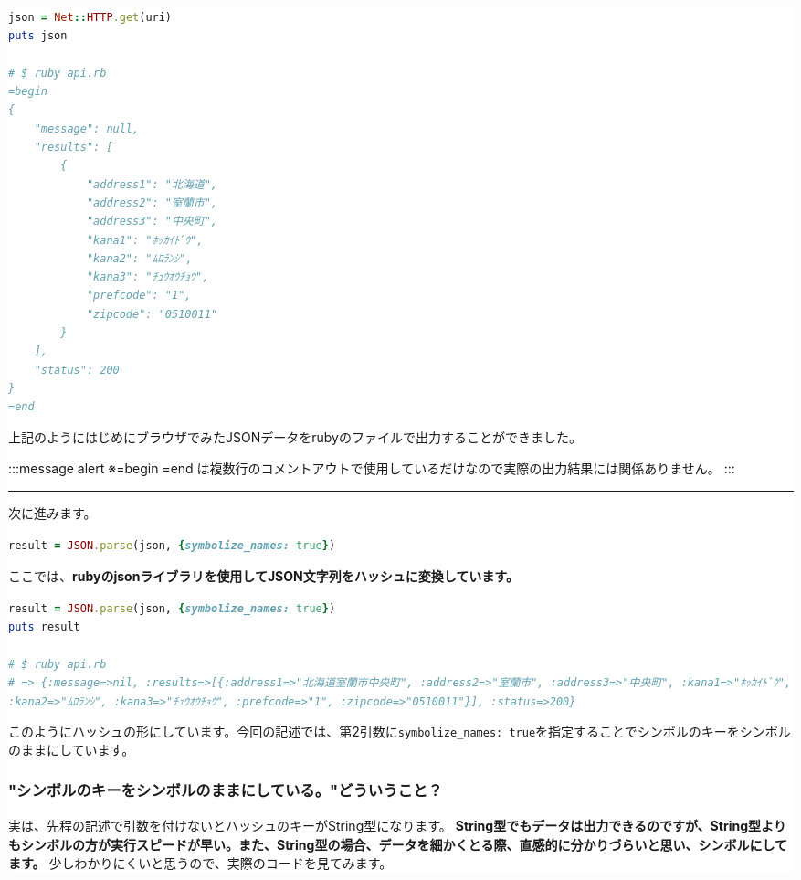 ```ruby
json = Net::HTTP.get(uri)
puts json

# $ ruby api.rb
=begin
{
    "message": null,
    "results": [
        {
            "address1": "北海道",
            "address2": "室蘭市",
            "address3": "中央町",
            "kana1": "ﾎｯｶｲﾄﾞｳ",
            "kana2": "ﾑﾛﾗﾝｼ",
            "kana3": "ﾁｭｳｵｳﾁｮｳ",
            "prefcode": "1",
            "zipcode": "0510011"
        }
    ],
    "status": 200
}
=end
```
上記のようにはじめにブラウザでみたJSONデータをrubyのファイルで出力することができました。

:::message alert
※=begin =end は複数行のコメントアウトで使用しているだけなので実際の出力結果には関係ありません。
:::

---

次に進みます。

```ruby
result = JSON.parse(json, {symbolize_names: true})
```
ここでは、**rubyのjsonライブラリを使用してJSON文字列をハッシュに変換しています。**

```ruby
result = JSON.parse(json, {symbolize_names: true})
puts result

# $ ruby api.rb
# => {:message=>nil, :results=>[{:address1=>"北海道室蘭市中央町", :address2=>"室蘭市", :address3=>"中央町", :kana1=>"ﾎｯｶｲﾄﾞｳ", :kana2=>"ﾑﾛﾗﾝｼ", :kana3=>"ﾁｭｳｵｳﾁｮｳ", :prefcode=>"1", :zipcode=>"0510011"}], :status=>200}
```
このようにハッシュの形にしています。今回の記述では、第2引数に`symbolize_names: true`を指定することでシンボルのキーをシンボルのままにしています。

### "シンボルのキーをシンボルのままにしている。"どういうこと？

実は、先程の記述で引数を付けないとハッシュのキーがString型になります。
**String型でもデータは出力できるのですが、String型よりもシンボルの方が実行スピードが早い。また、String型の場合、データを細かくとる際、直感的に分かりづらいと思い、シンボルにしてます。**
少しわかりにくいと思うので、実際のコードを見てみます。
